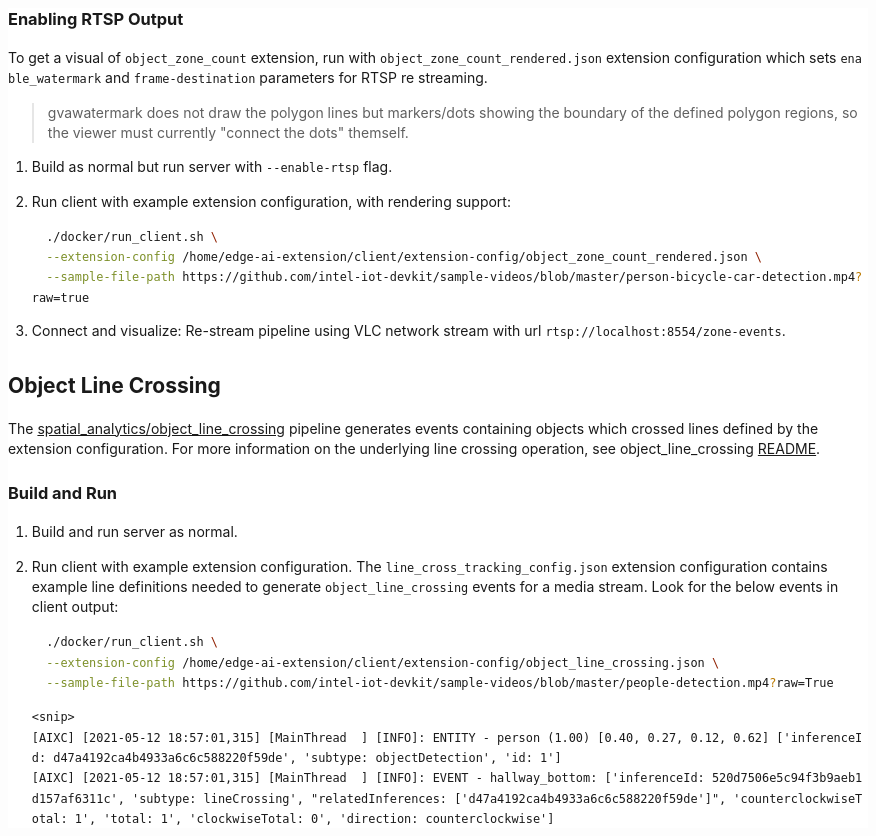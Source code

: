### Enabling RTSP Output

To get a visual of `object_zone_count` extension, run with `object_zone_count_rendered.json` extension configuration which sets `enable_watermark` and `frame-destination` parameters for RTSP re streaming.

> gvawatermark does not draw the polygon lines but markers/dots showing the boundary of the defined polygon regions, so the viewer must currently "connect the dots" themself.

1. Build as normal but run server with `--enable-rtsp` flag.

2. Run client with example extension configuration, with rendering support:

   ```bash
     ./docker/run_client.sh \
     --extension-config /home/edge-ai-extension/client/extension-config/object_zone_count_rendered.json \
     --sample-file-path https://github.com/intel-iot-devkit/sample-videos/blob/master/person-bicycle-car-detection.mp4?raw=true
   ```

3. Connect and visualize: Re-stream pipeline using VLC network stream with url `rtsp://localhost:8554/zone-events`.

## Object Line Crossing

The [spatial_analytics/object_line_crossing](./pipelines/spatial_analytics/object_line_crossing/pipeline.json) pipeline generates events containing objects which crossed lines defined by the extension configuration. For more information on the underlying line crossing operation, see object_line_crossing [README](https://github.com/dlstreamer/pipeline-server/blob/master/extensions/spatial_analytics/object_line_crossing.md).

### Build and Run

1. Build and run server as normal.
2. Run client with example extension configuration. The `line_cross_tracking_config.json` extension configuration contains example line definitions needed to generate `object_line_crossing` events for a media stream. Look for the below events in client output:

   ```bash
     ./docker/run_client.sh \
     --extension-config /home/edge-ai-extension/client/extension-config/object_line_crossing.json \
     --sample-file-path https://github.com/intel-iot-devkit/sample-videos/blob/master/people-detection.mp4?raw=True
   ```

   ```text
   <snip>
   [AIXC] [2021-05-12 18:57:01,315] [MainThread  ] [INFO]: ENTITY - person (1.00) [0.40, 0.27, 0.12, 0.62] ['inferenceId: d47a4192ca4b4933a6c6c588220f59de', 'subtype: objectDetection', 'id: 1']
   [AIXC] [2021-05-12 18:57:01,315] [MainThread  ] [INFO]: EVENT - hallway_bottom: ['inferenceId: 520d7506e5c94f3b9aeb1d157af6311c', 'subtype: lineCrossing', "relatedInferences: ['d47a4192ca4b4933a6c6c588220f59de']", 'counterclockwiseTotal: 1', 'total: 1', 'clockwiseTotal: 0', 'direction: counterclockwise']
   ```
